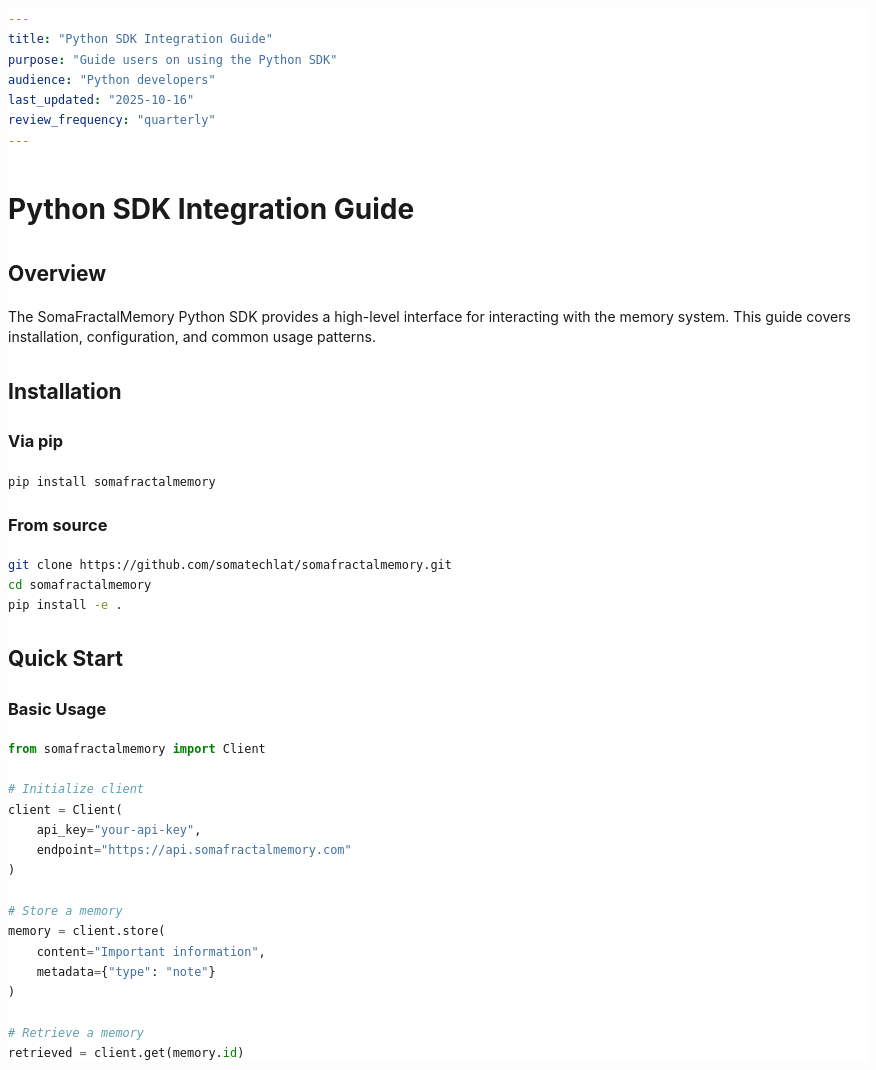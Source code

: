 ```yaml
---
title: "Python SDK Integration Guide"
purpose: "Guide users on using the Python SDK"
audience: "Python developers"
last_updated: "2025-10-16"
review_frequency: "quarterly"
---
```


# Python SDK Integration Guide

## Overview

The SomaFractalMemory Python SDK provides a high-level interface for interacting with the memory system. This guide covers installation, configuration, and common usage patterns.

## Installation

### Via pip
```bash
pip install somafractalmemory
```

### From source
```bash
git clone https://github.com/somatechlat/somafractalmemory.git
cd somafractalmemory
pip install -e .
```

## Quick Start

### Basic Usage
```python
from somafractalmemory import Client

# Initialize client
client = Client(
    api_key="your-api-key",
    endpoint="https://api.somafractalmemory.com"
)

# Store a memory
memory = client.store(
    content="Important information",
    metadata={"type": "note"}
)

# Retrieve a memory
retrieved = client.get(memory.id)
```
